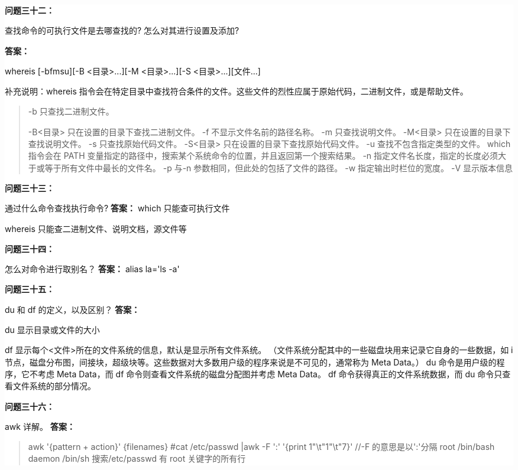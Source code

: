 

**问题三十二：**

查找命令的可执行文件是去哪查找的? 怎么对其进行设置及添加? 

**答案：**

whereis [-bfmsu][-B <目录>...][-M <目录>...][-S <目录>...][文件...]

补充说明：whereis 指令会在特定目录中查找符合条件的文件。这些文件的烈性应属于原始代码，二进制文件，或是帮助文件。

> -b  只查找二进制文件。
>
> -B<目录> 只在设置的目录下查找二进制文件。 -f 不显示文件名前的路径名称。
> -m  只查找说明文件。
> -M<目录> 只在设置的目录下查找说明文件。 -s 只查找原始代码文件。
> -S<目录> 只在设置的目录下查找原始代码文件。 -u 查找不包含指定类型的文件。
> which 指令会在 PATH 变量指定的路径中，搜索某个系统命令的位置，并且返回第一个搜索结果。
> -n 指定文件名长度，指定的长度必须大于或等于所有文件中最长的文件名。
> -p 与-n 参数相同，但此处的包括了文件的路径。 -w 指定输出时栏位的宽度。
> -V  显示版本信息

 

**问题三十三：**

通过什么命令查找执行命令?
**答案：**
which 只能查可执行文件

whereis 只能查二进制文件、说明文档，源文件等



**问题三十四：**

怎么对命令进行取别名？
**答案：**
alias la='ls -a'

**问题三十五：**

du 和 df 的定义，以及区别？
**答案：**

du 显示目录或文件的大小

df 显示每个<文件>所在的文件系统的信息，默认是显示所有文件系统。
（文件系统分配其中的一些磁盘块用来记录它自身的一些数据，如 i 节点，磁盘分布图，间接块，超级块等。这些数据对大多数用户级的程序来说是不可见的，通常称为 Meta Data。） du 命令是用户级的程序，它不考虑 Meta Data，而 df 命令则查看文件系统的磁盘分配图并考虑 Meta Data。
df 命令获得真正的文件系统数据，而 du 命令只查看文件系统的部分情况。

**问题三十六：**

awk 详解。
**答案：**

> awk '{pattern + action}' {filenames}
> \#cat /etc/passwd |awk -F ':' '{print 1"\t"1"\t"7}' //-F 的意思是以':'分隔 root /bin/bash
> daemon /bin/sh 搜索/etc/passwd 有 root 关键字的所有行
